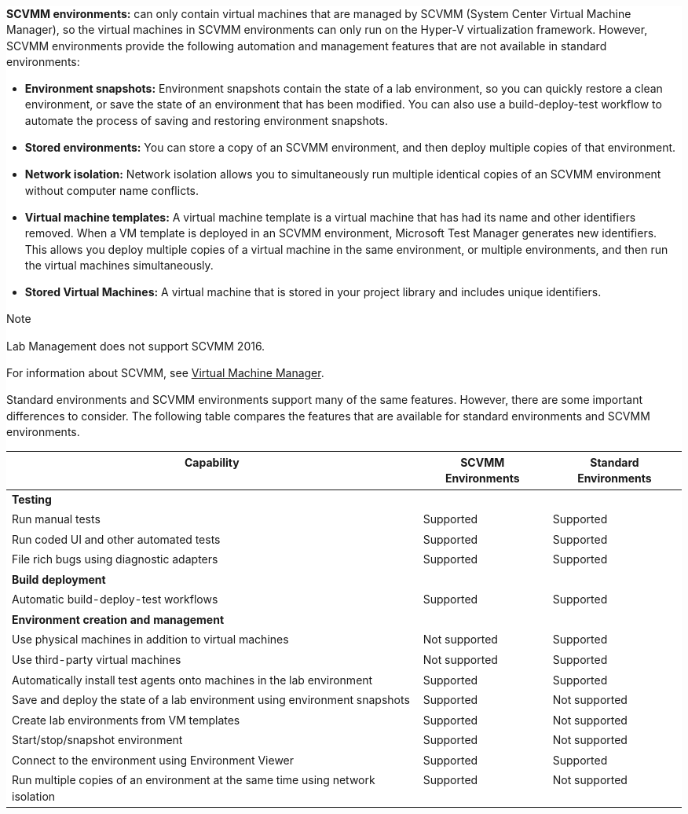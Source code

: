 **SCVMM environments:** can only contain virtual machines that are managed by SCVMM (System Center Virtual Machine Manager), so the virtual machines in SCVMM environments can only run on the Hyper-V virtualization framework. However, SCVMM environments provide the following automation and management features that are not available in standard environments:

- **Environment snapshots:** Environment snapshots contain the state of a lab environment, so you can quickly restore a clean environment, or save the state of an environment that has been modified. You can also use a build-deploy-test workflow to automate the process of saving and restoring environment snapshots.

- **Stored environments:** You can store a copy of an SCVMM environment, and then deploy multiple copies of that environment.

- **Network isolation:** Network isolation allows you to simultaneously run multiple identical copies of an SCVMM environment without computer name conflicts.

- **Virtual machine templates:** A virtual machine template is a virtual machine that has had its name and other identifiers removed. When a VM template is deployed in an SCVMM environment, Microsoft Test Manager generates new identifiers. This allows you deploy multiple copies of a virtual machine in the same environment, or multiple environments, and then run the virtual machines simultaneously.

- **Stored Virtual Machines:** A virtual machine that is stored in your project library and includes unique identifiers.

> [!NOTE]
> Lab Management does not support SCVMM 2016.

For information about SCVMM, see [Virtual Machine Manager](/azure/devops/pipelines/?view=vsts).

Standard environments and SCVMM environments support many of the same features. However, there are some important differences to consider. The following table compares the features that are available for standard environments and SCVMM environments.

|Capability|SCVMM Environments|Standard Environments|
|-|------------------------|-|
|**Testing**|||
|Run manual tests|Supported|Supported|
|Run coded UI and other automated tests|Supported|Supported|
|File rich bugs using diagnostic adapters|Supported|Supported|
|**Build deployment**|||
|Automatic build-deploy-test workflows|Supported|Supported|
|**Environment creation and management**|||
|Use physical machines in addition to virtual machines|Not supported|Supported|
|Use third-party virtual machines|Not supported|Supported|
|Automatically install test agents onto machines in the lab environment|Supported|Supported|
|Save and deploy the state of a lab environment using environment snapshots|Supported|Not supported|
|Create lab environments from VM templates|Supported|Not supported|
|Start/stop/snapshot environment|Supported|Not supported|
|Connect to the environment using Environment Viewer|Supported|Supported|
|Run multiple copies of an environment at the same time using network isolation|Supported|Not supported|
